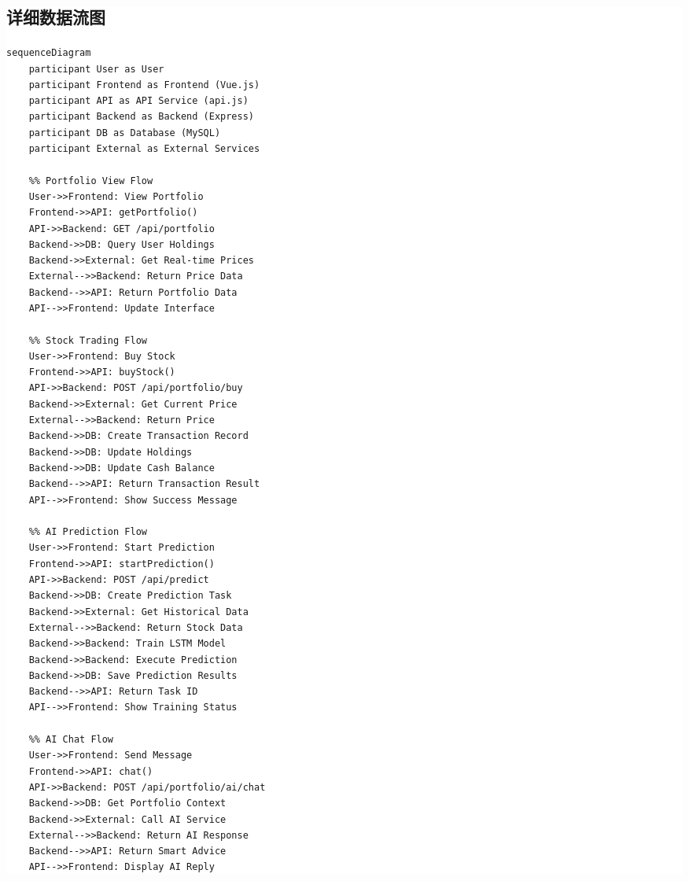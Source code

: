 ## 详细数据流图

```mermaid
sequenceDiagram
    participant User as User
    participant Frontend as Frontend (Vue.js)
    participant API as API Service (api.js)
    participant Backend as Backend (Express)
    participant DB as Database (MySQL)
    participant External as External Services

    %% Portfolio View Flow
    User->>Frontend: View Portfolio
    Frontend->>API: getPortfolio()
    API->>Backend: GET /api/portfolio
    Backend->>DB: Query User Holdings
    Backend->>External: Get Real-time Prices
    External-->>Backend: Return Price Data
    Backend-->>API: Return Portfolio Data
    API-->>Frontend: Update Interface

    %% Stock Trading Flow
    User->>Frontend: Buy Stock
    Frontend->>API: buyStock()
    API->>Backend: POST /api/portfolio/buy
    Backend->>External: Get Current Price
    External-->>Backend: Return Price
    Backend->>DB: Create Transaction Record
    Backend->>DB: Update Holdings
    Backend->>DB: Update Cash Balance
    Backend-->>API: Return Transaction Result
    API-->>Frontend: Show Success Message

    %% AI Prediction Flow
    User->>Frontend: Start Prediction
    Frontend->>API: startPrediction()
    API->>Backend: POST /api/predict
    Backend->>DB: Create Prediction Task
    Backend->>External: Get Historical Data
    External-->>Backend: Return Stock Data
    Backend->>Backend: Train LSTM Model
    Backend->>Backend: Execute Prediction
    Backend->>DB: Save Prediction Results
    Backend-->>API: Return Task ID
    API-->>Frontend: Show Training Status

    %% AI Chat Flow
    User->>Frontend: Send Message
    Frontend->>API: chat()
    API->>Backend: POST /api/portfolio/ai/chat
    Backend->>DB: Get Portfolio Context
    Backend->>External: Call AI Service
    External-->>Backend: Return AI Response
    Backend-->>API: Return Smart Advice
    API-->>Frontend: Display AI Reply
```
